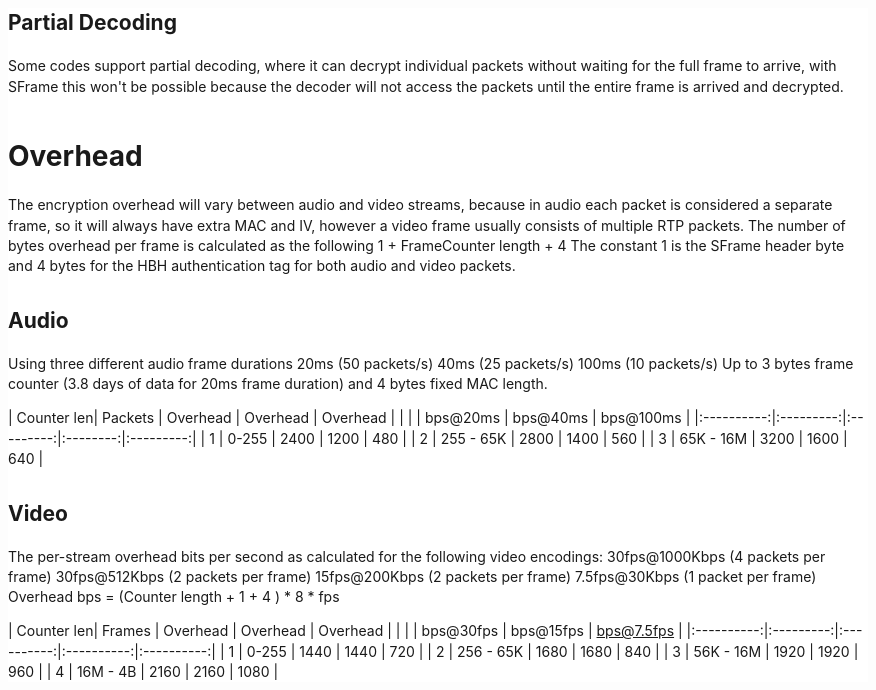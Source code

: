 ## Partial Decoding
Some codes support partial decoding, where it can decrypt individual packets without waiting for the full frame to arrive, with SFrame this won't be possible because the decoder will not access the packets until the entire frame
is arrived and decrypted.

# Overhead
The encryption overhead will vary between audio and video streams, because in audio each packet is considered a separate frame, so it will always have extra MAC and IV, however a video frame usually consists of multiple RTP packets.
The number of bytes overhead per frame is calculated as the following
1 + FrameCounter length + 4
The constant 1 is the SFrame header byte and 4 bytes for the HBH authentication tag for both audio and video packets.

## Audio
Using three different audio frame durations
20ms (50 packets/s)
40ms (25 packets/s)
100ms (10 packets/s)
Up to 3 bytes frame counter (3.8 days of data for 20ms frame duration) and 4 bytes fixed MAC length.

| Counter len| Packets   | Overhead  | Overhead | Overhead  |
|            |           | bps@20ms  | bps@40ms | bps@100ms |
|:----------:|:---------:|:---------:|:--------:|:---------:|
|          1 | 0-255     |      2400 |     1200 |       480 |
|          2 | 255 - 65K |      2800 |     1400 |       560 |
|          3 | 65K - 16M |      3200 |     1600 |       640 |

## Video
The per-stream overhead bits per second as calculated for the following video encodings:
30fps@1000Kbps (4 packets per frame)
30fps@512Kbps (2 packets per frame)
15fps@200Kbps (2 packets per frame)
7.5fps@30Kbps (1 packet per frame)
Overhead bps = (Counter length + 1 + 4 ) * 8 * fps

| Counter len| Frames    | Overhead   | Overhead   | Overhead   |
|            |           | bps@30fps  | bps@15fps  | bps@7.5fps |
|:----------:|:---------:|:----------:|:----------:|:----------:|
|          1 | 0-255     |       1440 |       1440 |        720 |
|          2 | 256 - 65K |       1680 |       1680 |        840 |
|          3 | 56K - 16M |       1920 |       1920 |        960 |
|          4 | 16M - 4B  |       2160 |       2160 |       1080 |
